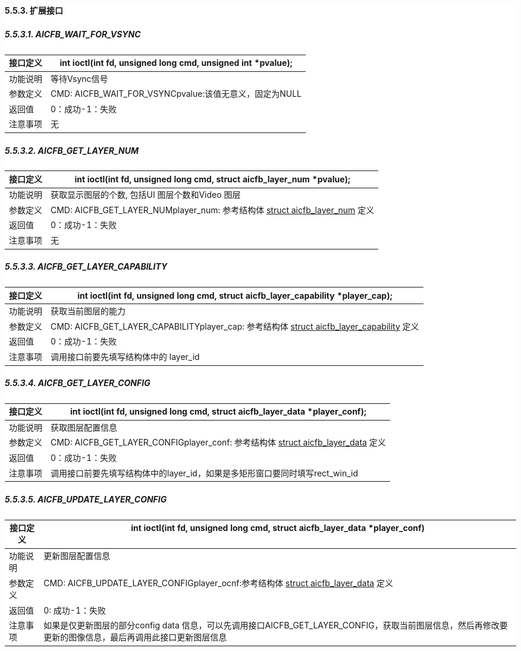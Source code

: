 #### 5.5.3. 扩展接口

##### 5.5.3.1. AICFB_WAIT_FOR_VSYNC

| 接口定义 | int ioctl(int fd, unsigned long cmd, unsigned int *pvalue); |
| -------- | ----------------------------------------------------------- |
| 功能说明 | 等待Vsync信号                                               |
| 参数定义 | CMD: AICFB_WAIT_FOR_VSYNCpvalue:该值无意义，固定为NULL      |
| 返回值   | 0：成功-1：失败                                             |
| 注意事项 | 无                                                          |

##### 5.5.3.2. AICFB_GET_LAYER_NUM

| 接口定义 | int ioctl(int fd, unsigned long cmd, struct aicfb_layer_num *pvalue); |
| -------- | ------------------------------------------------------------ |
| 功能说明 | 获取显示图层的个数, 包括UI 图层个数和Video 图层              |
| 参数定义 | CMD: AICFB_GET_LAYER_NUMplayer_num: 参考结构体 [struct aicfb_layer_num](data_structure.html#ref-to-aicfb-layer-num) 定义 |
| 返回值   | 0：成功-1：失败                                              |
| 注意事项 | 无                                                           |

##### 5.5.3.3. AICFB_GET_LAYER_CAPABILITY

| 接口定义 | int ioctl(int fd, unsigned long cmd, struct aicfb_layer_capability *player_cap); |
| -------- | ------------------------------------------------------------ |
| 功能说明 | 获取当前图层的能力                                           |
| 参数定义 | CMD: AICFB_GET_LAYER_CAPABILITYplayer_cap: 参考结构体 [struct aicfb_layer_capability](data_structure.html#ref-to-aicfb-layer-capability) 定义 |
| 返回值   | 0：成功-1：失败                                              |
| 注意事项 | 调用接口前要先填写结构体中的 layer_id                        |

##### 5.5.3.4. AICFB_GET_LAYER_CONFIG

| 接口定义 | int ioctl(int fd, unsigned long cmd, struct aicfb_layer_data *player_conf); |
| -------- | ------------------------------------------------------------ |
| 功能说明 | 获取图层配置信息                                             |
| 参数定义 | CMD: AICFB_GET_LAYER_CONFIGplayer_conf: 参考结构体 [struct aicfb_layer_data](data_structure.html#ref-to-aicfb-layer-data) 定义 |
| 返回值   | 0：成功-1：失败                                              |
| 注意事项 | 调用接口前要先填写结构体中的layer_id，如果是多矩形窗口要同时填写rect_win_id |

##### 5.5.3.5. AICFB_UPDATE_LAYER_CONFIG

| 接口定义 | int ioctl(int fd, unsigned long cmd, struct aicfb_layer_data *player_conf) |
| -------- | ------------------------------------------------------------ |
| 功能说明 | 更新图层配置信息                                             |
| 参数定义 | CMD: AICFB_UPDATE_LAYER_CONFIGplayer_ocnf:参考结构体 [struct aicfb_layer_data](data_structure.html#ref-to-aicfb-layer-data) 定义 |
| 返回值   | 0: 成功-1：失败                                              |
| 注意事项 | 如果是仅更新图层的部分config data 信息，可以先调用接口AICFB_GET_LAYER_CONFIG，获取当前图层信息，然后再修改要更新的图像信息，最后再调用此接口更新图层信息 |
